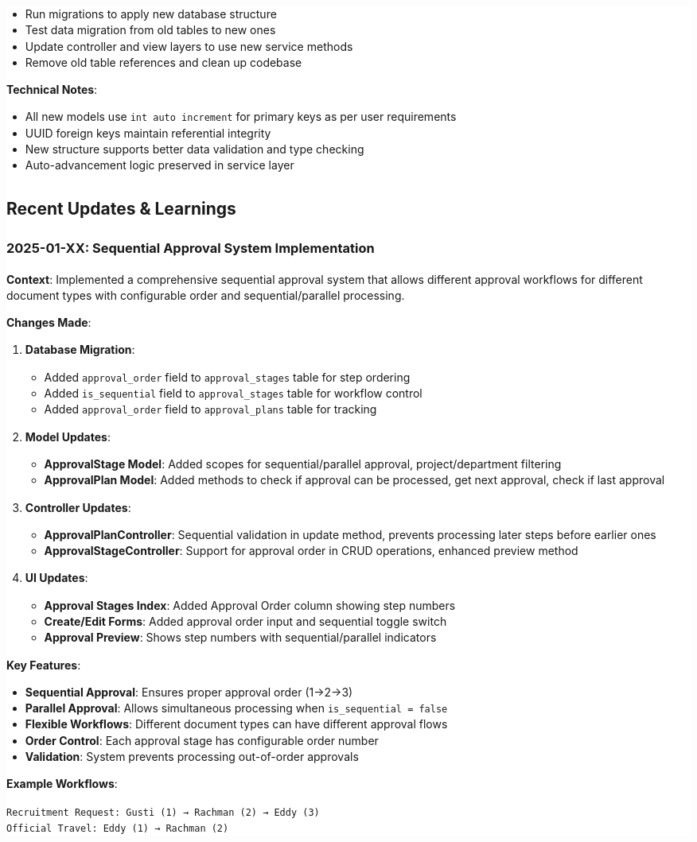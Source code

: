 -   Run migrations to apply new database structure
-   Test data migration from old tables to new ones
-   Update controller and view layers to use new service methods
-   Remove old table references and clean up codebase

**Technical Notes**:

-   All new models use `int auto increment` for primary keys as per user requirements
-   UUID foreign keys maintain referential integrity
-   New structure supports better data validation and type checking
-   Auto-advancement logic preserved in service layer

## Recent Updates & Learnings

### 2025-01-XX: Sequential Approval System Implementation

**Context**: Implemented a comprehensive sequential approval system that allows different approval workflows for different document types with configurable order and sequential/parallel processing.

**Changes Made**:

1. **Database Migration**:

    - Added `approval_order` field to `approval_stages` table for step ordering
    - Added `is_sequential` field to `approval_stages` table for workflow control
    - Added `approval_order` field to `approval_plans` table for tracking

2. **Model Updates**:

    - **ApprovalStage Model**: Added scopes for sequential/parallel approval, project/department filtering
    - **ApprovalPlan Model**: Added methods to check if approval can be processed, get next approval, check if last approval

3. **Controller Updates**:

    - **ApprovalPlanController**: Sequential validation in update method, prevents processing later steps before earlier ones
    - **ApprovalStageController**: Support for approval order in CRUD operations, enhanced preview method

4. **UI Updates**:
    - **Approval Stages Index**: Added Approval Order column showing step numbers
    - **Create/Edit Forms**: Added approval order input and sequential toggle switch
    - **Approval Preview**: Shows step numbers with sequential/parallel indicators

**Key Features**:

-   **Sequential Approval**: Ensures proper approval order (1→2→3)
-   **Parallel Approval**: Allows simultaneous processing when `is_sequential = false`
-   **Flexible Workflows**: Different document types can have different approval flows
-   **Order Control**: Each approval stage has configurable order number
-   **Validation**: System prevents processing out-of-order approvals

**Example Workflows**:

```
Recruitment Request: Gusti (1) → Rachman (2) → Eddy (3)
Official Travel: Eddy (1) → Rachman (2)
```
